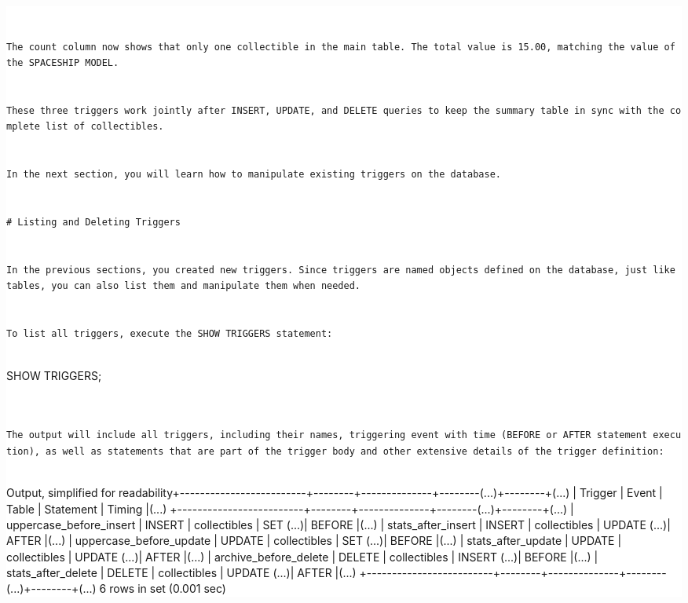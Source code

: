 
```


The count column now shows that only one collectible in the main table. The total value is 15.00, matching the value of the SPACESHIP MODEL.


These three triggers work jointly after INSERT, UPDATE, and DELETE queries to keep the summary table in sync with the complete list of collectibles.


In the next section, you will learn how to manipulate existing triggers on the database.


# Listing and Deleting Triggers


In the previous sections, you created new triggers. Since triggers are named objects defined on the database, just like tables, you can also list them and manipulate them when needed.


To list all triggers, execute the SHOW TRIGGERS statement:


```
SHOW TRIGGERS;


```


The output will include all triggers, including their names, triggering event with time (BEFORE or AFTER statement execution), as well as statements that are part of the trigger body and other extensive details of the trigger definition:


```
Output, simplified for readability+-------------------------+--------+--------------+--------(...)+--------+(...)
| Trigger                 | Event  | Table        | Statement   | Timing |(...)
+-------------------------+--------+--------------+--------(...)+--------+(...)
| uppercase_before_insert | INSERT | collectibles | SET    (...)| BEFORE |(...)
| stats_after_insert      | INSERT | collectibles | UPDATE (...)| AFTER  |(...)
| uppercase_before_update | UPDATE | collectibles | SET    (...)| BEFORE |(...)
| stats_after_update      | UPDATE | collectibles | UPDATE (...)| AFTER  |(...)
| archive_before_delete   | DELETE | collectibles | INSERT (...)| BEFORE |(...)
| stats_after_delete      | DELETE | collectibles | UPDATE (...)| AFTER  |(...)
+-------------------------+--------+--------------+--------(...)+--------+(...)
6 rows in set (0.001 sec)
